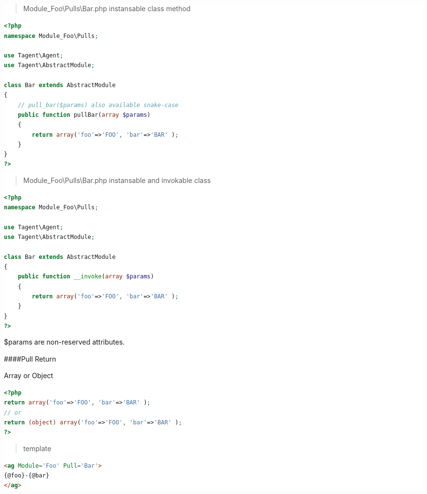 >Module_Foo\Pulls\Bar.php  instansable class method

```php
<?php
namespace Module_Foo\Pulls;

use Tagent\Agent;
use Tagent\AbstractModule;

class Bar extends AbstractModule
{
    // pull_bar($params) also available snake-case 
    public function pullBar(array $params)
    {
        return array('foo'=>'FOO', 'bar'=>'BAR' );
    }
} 
?>
```

>Module_Foo\Pulls\Bar.php   instansable and invokable class

```php
<?php
namespace Module_Foo\Pulls;

use Tagent\Agent;
use Tagent\AbstractModule;

class Bar extends AbstractModule
{
    public function __invoke(array $params)
    {
        return array('foo'=>'FOO', 'bar'=>'BAR' );
    }
} 
?>
```

$params are non-reserved attributes.  

####Pull Return 

Array or Object  

```php   
<?php
return array('foo'=>'FOO', 'bar'=>'BAR' );
// or
return (object) array('foo'=>'FOO', 'bar'=>'BAR' );
?>
```

>template 

```html
<ag Module='Foo' Pull='Bar'>
{@foo}-{@bar}
</ag>
```
